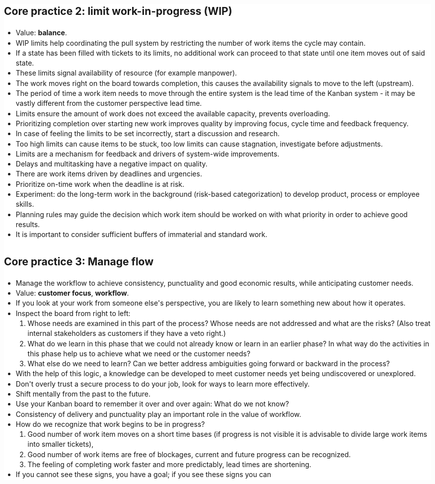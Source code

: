## Core practice 2: limit work-in-progress (WIP)

- Value: **balance**.
- WIP limits help coordinating the pull system by restricting the number of work
  items the cycle may contain.
- If a state has been filled with tickets to its limits, no additional work can
  proceed to that state until one item moves out of said state.
- These limits signal availability of resource (for example manpower).
- The work moves right on the board towards completion, this causes the
  availability signals to move to the left (upstream).
- The period of time a work item needs to move through the entire system is the
  lead time of the Kanban system - it may be vastly different from the customer
  perspective lead time.
- Limits ensure the amount of work does not exceed the available capacity,
  prevents overloading.
- Prioritizing completion over starting new work improves quality by improving
  focus, cycle time and feedback frequency.
- In case of feeling the limits to be set incorrectly, start a discussion and
  research.
- Too high limits can cause items to be stuck, too low limits can cause
  stagnation, investigate before adjustments.
- Limits are a mechanism for feedback and drivers of system-wide improvements.
- Delays and multitasking have a negative impact on quality.
- There are work items driven by deadlines and urgencies.
- Prioritize on-time work when the deadline is at risk.
- Experiment: do the long-term work in the background (risk-based
  categorization) to develop product, process or employee skills.
- Planning rules may guide the decision which work item should be worked on with
  what priority in order to achieve good results.
- It is important to consider sufficient buffers of immaterial and standard work.

## Core practice 3: Manage flow

- Manage the workflow to achieve consistency, punctuality and good economic
  results, while anticipating customer needs.
- Value: **customer focus**, **workflow**.
- If you look at your work from someone else's perspective, you are likely to
  learn something new about how it operates.
- Inspect the board from right to left:
    1. Whose needs are examined in this part of the process? Whose needs are not
       addressed and what are the risks? (Also treat internal stakeholders as
       customers if they have a veto right.)
    2. What do we learn in this phase that we could not already know or learn in
       an earlier phase? In what way do the activities in this phase help us to
       achieve what we need or the customer needs?
    3. What else do we need to learn? Can we better address ambiguities going
       forward or backward in the process?
- With the help of this logic, a knowledge can be developed to meet customer
  needs yet being undiscovered or unexplored.
- Don't overly trust a secure process to do your job, look for ways to learn
  more effectively.
- Shift mentally from the past to the future.
- Use your Kanban board to remember it over and over again: What do we not know?
- Consistency of delivery and punctuality play an important role in the value of
  workflow.
- How do we recognize that work begins to be in progress?
    1. Good number of work item moves on a short time bases (if progress is not
       visible it is advisable to divide large work items into smaller tickets),
    2. Good number of work items are free of blockages, current and future
       progress can be recognized.
    3. The feeling of completing work faster and more predictably, lead times
       are shortening.
- If you cannot see these signs, you have a goal; if you see these signs you can